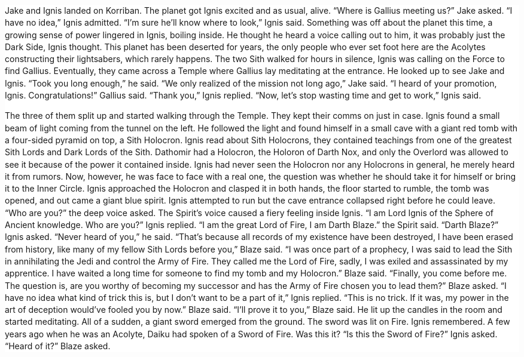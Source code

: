 Jake and Ignis landed on Korriban.
The planet got Ignis excited and as usual, alive.
“Where is Gallius meeting us?” Jake asked.
“I have no idea,” Ignis admitted.
“I’m sure he’ll know where to look,” Ignis said.
Something was off about the planet this time, a growing sense of power lingered in Ignis, boiling inside.
He thought he heard a voice calling out to him, it was probably just the Dark Side, Ignis thought.
This planet has been deserted for years, the only people who ever set foot here are the Acolytes constructing their lightsabers, which rarely happens.
The two Sith walked for hours in silence, Ignis was calling on the Force to find Gallius.
Eventually, they came across a Temple where Gallius lay meditating at the entrance.
He looked up to see Jake and Ignis.
“Took you long enough,” he said.
“We only realized of the mission not long ago,” Jake said.
“I heard of your promotion, Ignis.
Congratulations!” Gallius said.
“Thank you,” Ignis replied.
“Now, let’s stop wasting time and get to work,” Ignis said.

The three of them split up and started walking through the Temple.
They kept their comms on just in case.
Ignis found a small beam of light coming from the tunnel on the left.
He followed the light and found himself in a small cave with a giant red tomb with a four-sided pyramid on top, a Sith Holocron.
Ignis read about Sith Holocrons, they contained teachings from one of the greatest Sith Lords and Dark Lords of the Sith.
Dathomir had a Holocron, the Holoron of Darth Nox, and only the Overlord was allowed to see it because of the power it contained inside.
Ignis had never seen the Holocron nor any Holocrons in general, he merely heard it from rumors.
Now, however, he was face to face with a real one, the question was whether he should take it for himself or bring it to the Inner Circle.
Ignis approached the Holocron and clasped it in both hands, the floor started to rumble, the tomb was opened, and out came a giant blue spirit.
Ignis attempted to run but the cave entrance collapsed right before he could leave.
“Who are you?” the deep voice asked.
The Spirit’s voice caused a fiery feeling inside Ignis.
“I am Lord Ignis of the Sphere of Ancient knowledge.
Who are you?” Ignis replied.
“I am the great Lord of Fire, I am Darth Blaze.” the Spirit said.
“Darth Blaze?” Ignis asked.
“Never heard of you,” he said.
“That’s because all records of my existence have been destroyed, I have been erased from history, like many of my fellow Sith Lords before you,” Blaze said.
“I was once part of a prophecy, I was said to lead the Sith in annihilating the Jedi and control the Army of Fire.
They called me the Lord of Fire, sadly, I was exiled and assassinated by my apprentice.
I have waited a long time for someone to find my tomb and my Holocron.” Blaze said.
“Finally, you come before me.
The question is, are you worthy of becoming my successor and has the Army of Fire chosen you to lead them?” Blaze asked.
“I have no idea what kind of trick this is, but I don’t want to be a part of it,” Ignis replied.
“This is no trick.
If it was, my power in the art of deception would’ve fooled you by now.” Blaze said.
“I’ll prove it to you,” Blaze said.
He lit up the candles in the room and started meditating.
All of a sudden, a giant sword emerged from the ground.
The sword was lit on Fire.
Ignis remembered.
A few years ago when he was an Acolyte, Daiku had spoken of a Sword of Fire.
Was this it?
“Is this the Sword of Fire?” Ignis asked.
“Heard of it?” Blaze asked.